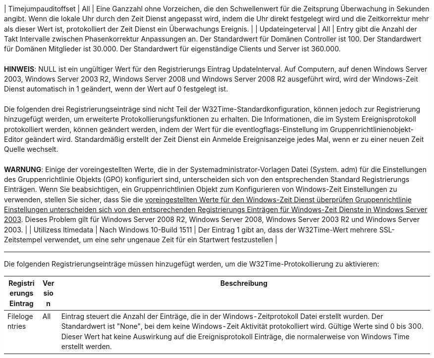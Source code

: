 |  Timejumpauditoffset  |            All             |                                                                                                                                                                                                                                                                                                                                                                                                                                                                                                                                                                                                                                                                                                            Eine Ganzzahl ohne Vorzeichen, die den Schwellenwert für die Zeitsprung Überwachung in Sekunden angibt. Wenn die lokale Uhr durch den Zeit Dienst angepasst wird, indem die Uhr direkt festgelegt wird und die Zeitkorrektur mehr als dieser Wert ist, protokolliert der Zeit Dienst ein Überwachungs Ereignis.                                                                                                                                                                                                                                                                                                                                                                                                                                                                                                                                                                                                                                                                                                             |
|    Updateingeterval     |            All             | Entry gibt die Anzahl der Takt Intervalle zwischen Phasenkorrektur Anpassungen an. Der Standardwert für Domänen Controller ist 100. Der Standardwert für Domänen Mitglieder ist 30.000. Der Standardwert für eigenständige Clients und Server ist 360.000.  <br /><br />**HINWEIS**: NULL ist ein ungültiger Wert für den Registrierungs Eintrag UpdateInterval. Auf Computern, auf denen Windows Server 2003, Windows Server 2003 R2, Windows Server 2008 und Windows Server 2008 R2 ausgeführt wird, wird der Windows-Zeit Dienst automatisch in 1 geändert, wenn der Wert auf 0 festgelegt ist.<br /><br />Die folgenden drei Registrierungseinträge sind nicht Teil der W32Time-Standardkonfiguration, können jedoch zur Registrierung hinzugefügt werden, um erweiterte Protokollierungsfunktionen zu erhalten. Die Informationen, die im System Ereignisprotokoll protokolliert werden, können geändert werden, indem der Wert für die eventlogflags-Einstellung im Gruppenrichtlinienobjekt-Editor geändert wird. Standardmäßig erstellt der Zeit Dienst ein Anmelde Ereignisanzeige jedes Mal, wenn er zu einer neuen Zeit Quelle wechselt.<br /><br />**WARNUNG**: Einige der voreingestellten Werte, die in der Systemadministrator-Vorlagen Datei (System. adm) für die Einstellungen des Gruppenrichtlinie Objekts (GPO) konfiguriert sind, unterscheiden sich von den entsprechenden Standard Registrierungs Einträgen. Wenn Sie beabsichtigen, ein Gruppenrichtlinien Objekt zum Konfigurieren von Windows-Zeit Einstellungen zu verwenden, stellen Sie sicher, dass Sie die [voreingestellten Werte für den Windows-Zeit Dienst überprüfen Gruppenrichtlinie Einstellungen unterscheiden sich von den entsprechenden Registrierungs Einträgen für Windows-Zeit Dienste in Windows Server 2003](https://go.microsoft.com/fwlink/?LinkId=186066). Dieses Problem gilt für Windows Server 2008 R2, Windows Server 2008, Windows Server 2003 R2 und Windows Server 2003. |
|  Utilizess ltimedata   | Nach Windows 10-Build 1511 |                                                                                                                                                                                                                                                                                                                                                                                                                                                                                                                                                                                                                                                                                                                                                                             Der Eintrag 1 gibt an, dass der W32Time-Wert mehrere SSL-Zeitstempel verwendet, um eine sehr ungenaue Zeit für ein Startwert festzustellen                                                                                                                                                                                                                                                                                                                                                                                                                                                                                                                                                                                                                                                                                                                                                                              |

---
Die folgenden Registrierungseinträge müssen hinzugefügt werden, um die W32Time-Protokollierung zu aktivieren:  

|Registrierungs Eintrag|Version|Beschreibung|
|------------------------------------|---------------|----------------------------|
|Filelogentries|All|Eintrag steuert die Anzahl der Einträge, die in der Windows-Zeitprotokoll Datei erstellt wurden. Der Standardwert ist "None", bei dem keine Windows-Zeit Aktivität protokolliert wird. Gültige Werte sind 0 bis 300. Dieser Wert hat keine Auswirkung auf die Ereignisprotokoll Einträge, die normalerweise von Windows Time erstellt werden.|